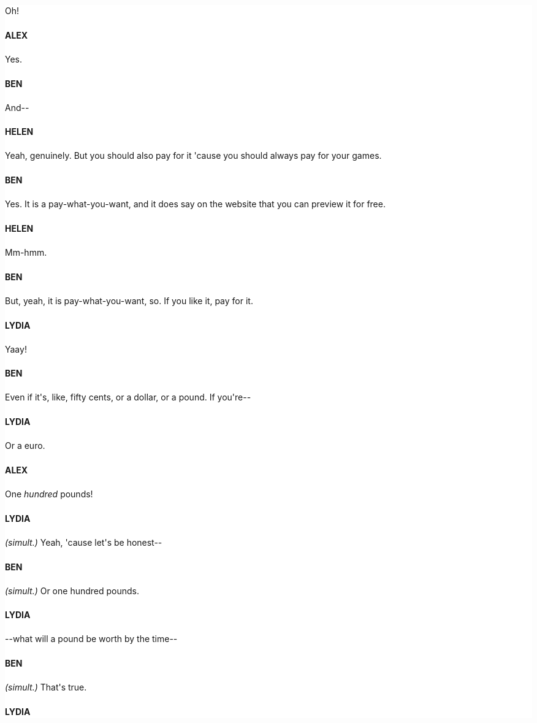 Oh!

#### ALEX

Yes.

#### BEN

And--

#### HELEN

Yeah, genuinely. But you should also pay for it 'cause you should always pay for your games.

#### BEN

Yes. It is a pay-what-you-want, and it does say on the website that you can preview it for free.

#### HELEN

Mm-hmm.

#### BEN

But, yeah, it is pay-what-you-want, so. If you like it, pay for it.

#### LYDIA

Yaay!

#### BEN

Even if it's, like, fifty cents, or a dollar, or a pound. If you're--

#### LYDIA

Or a euro.

#### ALEX

One *hundred* pounds!

#### LYDIA

*(simult.)* Yeah, 'cause let's be honest--

#### BEN

*(simult.)* Or one hundred pounds.

#### LYDIA

--what will a pound be worth by the time--

#### BEN

*(simult.)* That's true.

#### LYDIA
